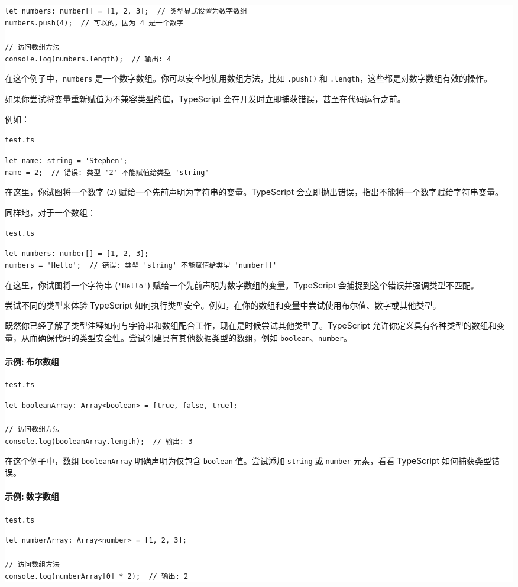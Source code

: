 ```
let numbers: number[] = [1, 2, 3];  // 类型显式设置为数字数组
numbers.push(4);  // 可以的，因为 4 是一个数字

// 访问数组方法
console.log(numbers.length);  // 输出: 4
```

在这个例子中，`numbers` 是一个数字数组。你可以安全地使用数组方法，比如 `.push()` 和 `.length`，这些都是对数字数组有效的操作。

如果你尝试将变量重新赋值为不兼容类型的值，TypeScript 会在开发时立即捕获错误，甚至在代码运行之前。

例如：

`test.ts`

```
let name: string = 'Stephen';
name = 2;  // 错误: 类型 '2' 不能赋值给类型 'string'
```

在这里，你试图将一个数字 (`2`) 赋给一个先前声明为字符串的变量。TypeScript 会立即抛出错误，指出不能将一个数字赋给字符串变量。

同样地，对于一个数组：

`test.ts`

```
let numbers: number[] = [1, 2, 3];
numbers = 'Hello';  // 错误: 类型 'string' 不能赋值给类型 'number[]'
```

在这里，你试图将一个字符串 (`'Hello'`) 赋给一个先前声明为数字数组的变量。TypeScript 会捕捉到这个错误并强调类型不匹配。

尝试不同的类型来体验 TypeScript 如何执行类型安全。例如，在你的数组和变量中尝试使用布尔值、数字或其他类型。

既然你已经了解了类型注释如何与字符串和数组配合工作，现在是时候尝试其他类型了。TypeScript 允许你定义具有各种类型的数组和变量，从而确保代码的类型安全性。尝试创建具有其他数据类型的数组，例如 `boolean`、`number`。

#### 示例: 布尔数组

`test.ts`

```
let booleanArray: Array<boolean> = [true, false, true];

// 访问数组方法
console.log(booleanArray.length);  // 输出: 3
```

在这个例子中，数组 `booleanArray` 明确声明为仅包含 `boolean` 值。尝试添加 `string` 或 `number` 元素，看看 TypeScript 如何捕获类型错误。

#### 示例: 数字数组

`test.ts`

```
let numberArray: Array<number> = [1, 2, 3];

// 访问数组方法
console.log(numberArray[0] * 2);  // 输出: 2
```


  [key: string]: string;
[1]: heading-what-is-typescript
[2]: #heading-setting-up-the-project
[3]: heading-type-annotations-and-type-inference
[4]: heading-commonly-used-type-annotations
[5]: heading-type-inference
[6]: #heading-the-union-and-any-types
[7]: heading-be-careful-when-using-any-in-typescript
[8]: #heading-unknown-as-a-safer-alternative-to-any-in-typescript
[9]: #heading-objects-in-typescript
[10]: heading-the-problem-of-mutability
[11]: heading-readonly-on-object-properties
[12]: heading-readonly-arrays
[13]: heading-function-params-and-function-returns
[14]: heading-the-risks-of-using-any
[15]: heading-use-explicit-types-for-parameters-and-return-values
[16]: heading-using-unknown-as-a-safer-alternative-to-any-in-typescript
[17]: heading-handling-optional-default-in-typescript
[18]: heading-rest-parameters
[19]: heading-objects-as-parameters-in-typescript
[20]: #heading-type-aliases-in-typescript
[21]: heading-what-is-an-intersection-type-in-typescript
[22]: heading-interfaces-in-typescript
[23]: heading-tuples-and-enums
[24]: heading-type-assertion-type-unknown-and-type-never-in-typescript
[25]: #heading-generics-in-typescript
[26]: heading-conclusion
[27]: https://vite.dev/guide/